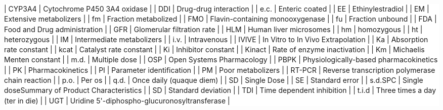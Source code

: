 | CYP3A4  | Cytochrome P450 3A4 oxidase                                  |
| DDI     | Drug-drug interaction                                        |
| e.c.    | Enteric coated                                               |
| EE      | Ethinylestradiol                                             |
| EM      | Extensive metabolizers                                       |
| fm      | Fraction metabolized                                         |
| FMO     | Flavin-containing monooxygenase                              |
| fu      | Fraction unbound                                             |
| FDA     | Food and Drug administration                                 |
| GFR     | Glomerular filtration rate                                   |
| HLM     | Human liver microsomes                                       |
| hm      | homozygous                                                   |
| ht      | heterozygous                                                 |
| IM      | Intermediate metabolizers                                    |
| i.v.    | Intravenous                                                  |
| IVIVE   | In Vitro to In  Vivo Extrapolation                           |
| Ka      | Absorption rate constant                                     |
| kcat    | Catalyst rate constant                                       |
| Ki      | Inhibitor constant                                           |
| Kinact  | Rate of enzyme inactivation                                  |
| Km      | Michaelis Menten constant                                    |
| m.d.    | Multiple dose                                                |
| OSP     | Open Systems Pharmacology                                    |
| PBPK    | Physiologically-based pharmacokinetics                       |
| PK      | Pharmacokinetics                                             |
| PI      | Parameter identification                                     |
| PM      | Poor metabolizers                                            |
| RT-PCR  | Reverse transcription polymerase chain  reaction             |
| p.o.    | Per os                                                       |
| q.d.    | Once daily (quaque diem)                                     |
| SD      | Single Dose                                                  |
| SE      | Standard error                                               |
| s.d.SPC | Single doseSummary of Product Characteristics                |
| SD      | Standard deviation                                           |
| TDI     | Time dependent inhibition                                    |
| t.i.d   | Three times a day (ter in die)                               |
| UGT     | Uridine  5'-diphospho-glucuronosyltransferase                |